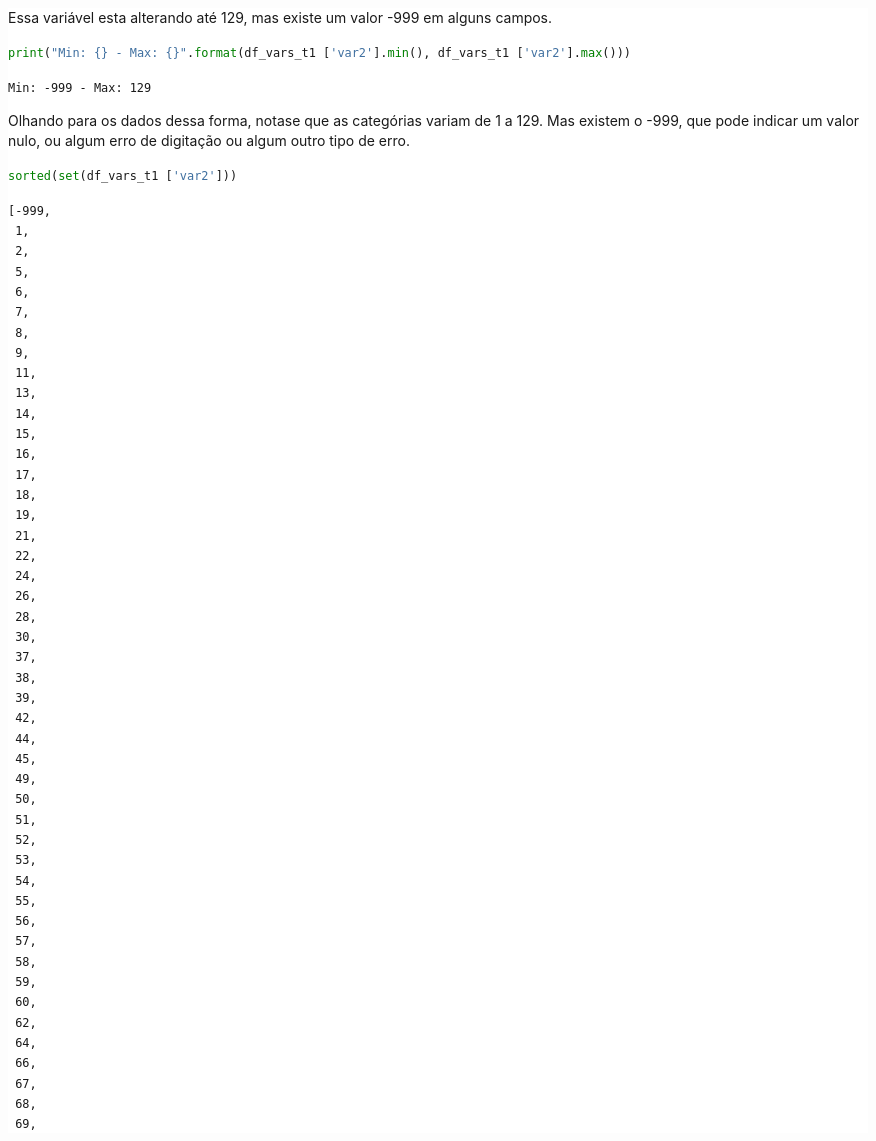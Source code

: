 

Essa variável esta alterando até 129, mas existe um valor -999 em alguns campos.


```python
print("Min: {} - Max: {}".format(df_vars_t1 ['var2'].min(), df_vars_t1 ['var2'].max()))
```

    Min: -999 - Max: 129
    

Olhando para os dados dessa forma, notase que as categórias variam de 1 a 129. Mas existem o -999, que pode indicar um valor nulo, 
ou algum erro de digitação ou algum outro tipo de erro.


```python
sorted(set(df_vars_t1 ['var2']))
```




    [-999,
     1,
     2,
     5,
     6,
     7,
     8,
     9,
     11,
     13,
     14,
     15,
     16,
     17,
     18,
     19,
     21,
     22,
     24,
     26,
     28,
     30,
     37,
     38,
     39,
     42,
     44,
     45,
     49,
     50,
     51,
     52,
     53,
     54,
     55,
     56,
     57,
     58,
     59,
     60,
     62,
     64,
     66,
     67,
     68,
     69,